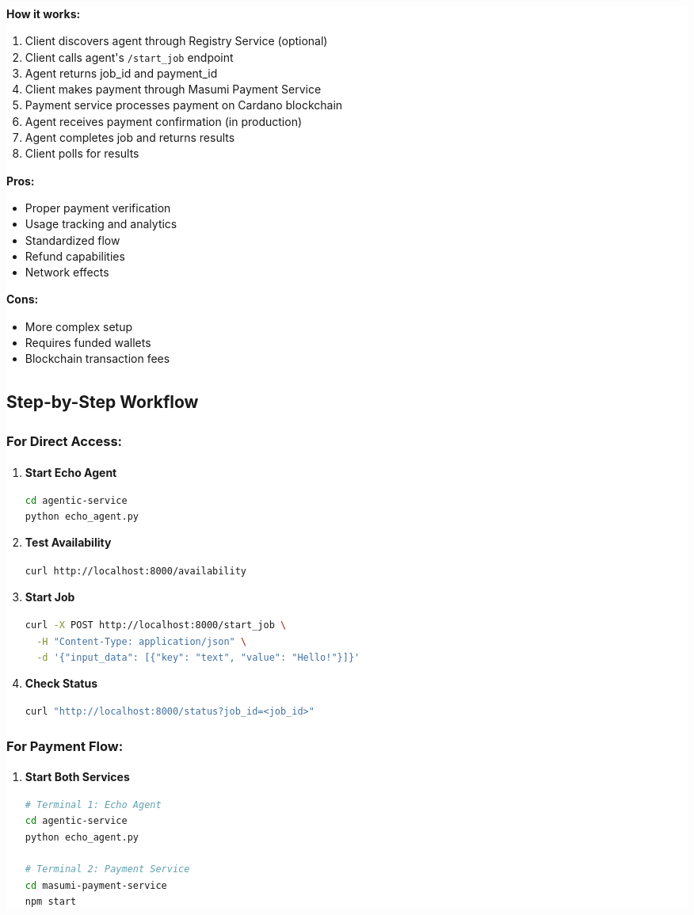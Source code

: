 **How it works:**
1. Client discovers agent through Registry Service (optional)
2. Client calls agent's `/start_job` endpoint
3. Agent returns job_id and payment_id
4. Client makes payment through Masumi Payment Service
5. Payment service processes payment on Cardano blockchain
6. Agent receives payment confirmation (in production)
7. Agent completes job and returns results
8. Client polls for results

**Pros:**
- Proper payment verification
- Usage tracking and analytics
- Standardized flow
- Refund capabilities
- Network effects

**Cons:**
- More complex setup
- Requires funded wallets
- Blockchain transaction fees

## Step-by-Step Workflow

### For Direct Access:

1. **Start Echo Agent**
   ```bash
   cd agentic-service
   python echo_agent.py
   ```

2. **Test Availability**
   ```bash
   curl http://localhost:8000/availability
   ```

3. **Start Job**
   ```bash
   curl -X POST http://localhost:8000/start_job \
     -H "Content-Type: application/json" \
     -d '{"input_data": [{"key": "text", "value": "Hello!"}]}'
   ```

4. **Check Status**
   ```bash
   curl "http://localhost:8000/status?job_id=<job_id>"
   ```

### For Payment Flow:

1. **Start Both Services**
   ```bash
   # Terminal 1: Echo Agent
   cd agentic-service
   python echo_agent.py
   
   # Terminal 2: Payment Service
   cd masumi-payment-service
   npm start
   ```
